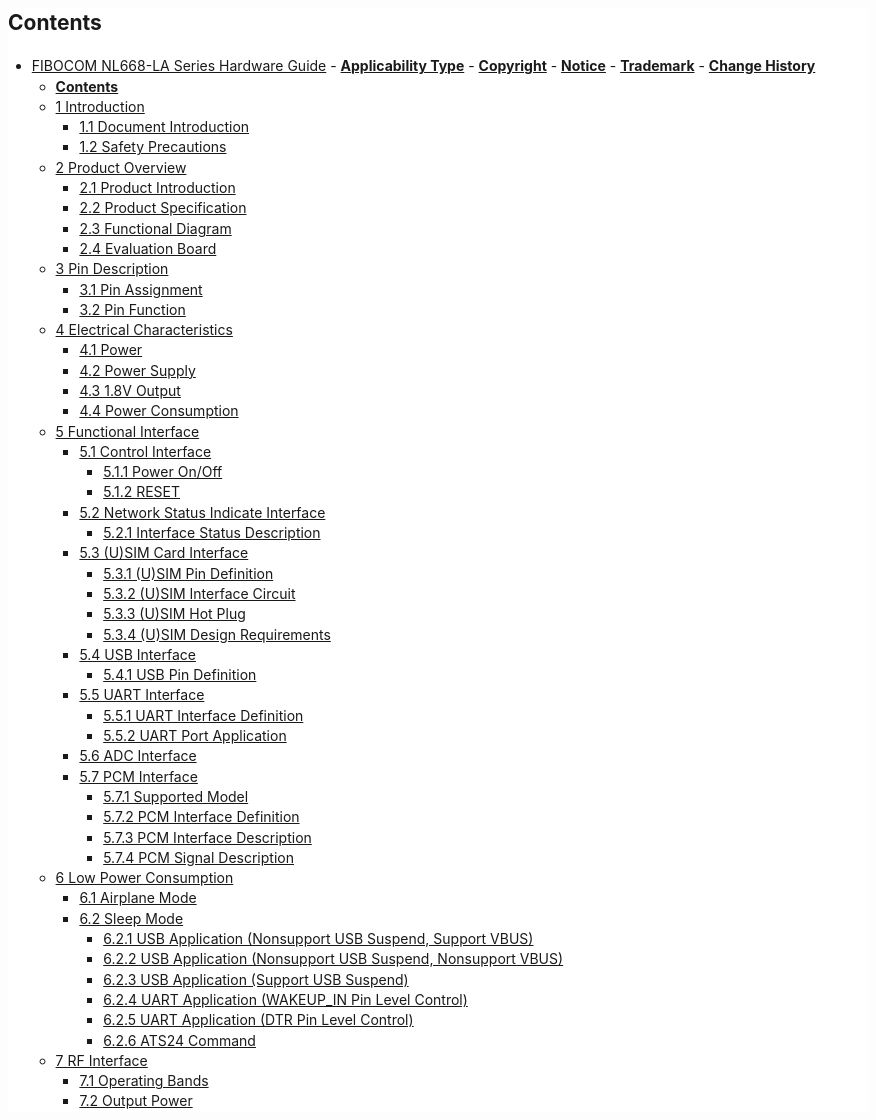 
## **Contents**

- [FIBOCOM NL668-LA Series Hardware Guide](#fibocom-nl668-la-series-hardware-guide)
      - [**Applicability Type**](#applicability-type)
      - [**Copyright**](#copyright)
      - [**Notice**](#notice)
      - [**Trademark**](#trademark)
      - [**Change History**](#change-history)
  - [**Contents**](#contents)
  - [1 Introduction](#1-introduction)
    - [1.1 Document Introduction](#11-document-introduction)
    - [1.2 Safety Precautions](#12-safety-precautions)
  - [2 Product Overview](#2-product-overview)
    - [2.1 Product Introduction](#21-product-introduction)
    - [2.2 Product Specification](#22-product-specification)
    - [2.3 Functional Diagram](#23-functional-diagram)
    - [2.4 Evaluation Board](#24-evaluation-board)
  - [3 Pin Description](#3-pin-description)
    - [3.1 Pin Assignment](#31-pin-assignment)
    - [3.2 Pin Function](#32-pin-function)
  - [4 Electrical Characteristics](#4-electrical-characteristics)
    - [4.1 Power](#41-power)
    - [4.2 Power Supply](#42-power-supply)
    - [4.3 1.8V Output](#43-18v-output)
    - [4.4 Power Consumption](#44-power-consumption)
  - [5 Functional Interface](#5-functional-interface)
    - [5.1 Control Interface](#51-control-interface)
      - [5.1.1 Power On/Off](#511-power-onoff)
      - [5.1.2 RESET](#512-reset)
    - [5.2 Network Status Indicate Interface](#52-network-status-indicate-interface)
      - [5.2.1 Interface Status Description](#521-interface-status-description)
    - [5.3 (U)SIM Card Interface](#53-usim-card-interface)
      - [5.3.1 (U)SIM Pin Definition](#531-usim-pin-definition)
      - [5.3.2 (U)SIM Interface Circuit](#532-usim-interface-circuit)
      - [5.3.3 (U)SIM Hot Plug](#533-usim-hot-plug)
      - [5.3.4 (U)SIM Design Requirements](#534-usim-design-requirements)
    - [5.4 USB Interface](#54-usb-interface)
      - [5.4.1 USB Pin Definition](#541-usb-pin-definition)
    - [5.5 UART Interface](#55-uart-interface)
      - [5.5.1 UART Interface Definition](#551-uart-interface-definition)
      - [5.5.2 UART Port Application](#552-uart-port-application)
    - [5.6 ADC Interface](#56-adc-interface)
    - [5.7 PCM Interface](#57-pcm-interface)
      - [5.7.1 Supported Model](#571-supported-model)
      - [5.7.2 PCM Interface Definition](#572-pcm-interface-definition)
      - [5.7.3 PCM Interface Description](#573-pcm-interface-description)
      - [5.7.4 PCM Signal Description](#574-pcm-signal-description)
  - [6 Low Power Consumption](#6-low-power-consumption)
    - [6.1 Airplane Mode](#61-airplane-mode)
    - [6.2 Sleep Mode](#62-sleep-mode)
      - [6.2.1 USB Application (Nonsupport USB Suspend, Support VBUS)](#621-usb-application-nonsupport-usb-suspend-support-vbus)
      - [6.2.2 USB Application (Nonsupport USB Suspend, Nonsupport VBUS)](#622-usb-application-nonsupport-usb-suspend-nonsupport-vbus)
      - [6.2.3 USB Application (Support USB Suspend)](#623-usb-application-support-usb-suspend)
      - [6.2.4 UART Application (WAKEUP_IN Pin Level Control)](#624-uart-application-wakeup_in-pin-level-control)
      - [6.2.5 UART Application (DTR Pin Level Control)](#625-uart-application-dtr-pin-level-control)
      - [6.2.6 ATS24 Command](#626-ats24-command)
  - [7 RF Interface](#7-rf-interface)
    - [7.1 Operating Bands](#71-operating-bands)
    - [7.2 Output Power](#72-output-power)